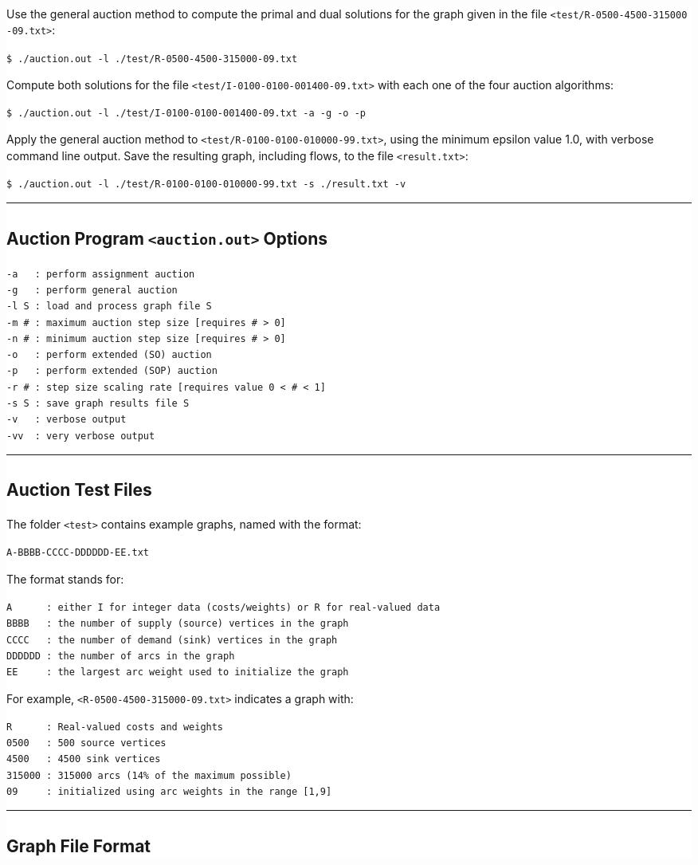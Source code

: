 Use the general auction method to compute the primal and dual solutions for the
graph given in the file `<test/R-0500-4500-315000-09.txt>`:

    $ ./auction.out -l ./test/R-0500-4500-315000-09.txt

Compute both solutions for the file `<test/I-0100-0100-001400-09.txt>` with each
one of the four auction algorithms:

    $ ./auction.out -l ./test/I-0100-0100-001400-09.txt -a -g -o -p

Apply the general auction method to `<test/R-0100-0100-010000-99.txt>`, using the
minimum epsilon value 1.0, with verbose command line output. Save the resulting
graph, including flows, to the file `<result.txt>`:

    $ ./auction.out -l ./test/R-0100-0100-010000-99.txt -s ./result.txt -v

--------------------------------------------------------------------------------
Auction Program `<auction.out>` Options
--------------------------------------------------------------------------------

    -a   : perform assignment auction  
    -g   : perform general auction  
    -l S : load and process graph file S  
    -m # : maximum auction step size [requires # > 0]  
    -n # : minimum auction step size [requires # > 0]  
    -o   : perform extended (SO) auction  
    -p   : perform extended (SOP) auction  
    -r # : step size scaling rate [requires value 0 < # < 1]  
    -s S : save graph results file S  
    -v   : verbose output  
    -vv  : very verbose output  

--------------------------------------------------------------------------------
Auction Test Files
--------------------------------------------------------------------------------

The folder `<test>` contains example graphs, named with the format:

    A-BBBB-CCCC-DDDDDD-EE.txt

The format stands for:

    A      : either I for integer data (costs/weights) or R for real-valued data
    BBBB   : the number of supply (source) vertices in the graph
    CCCC   : the number of demand (sink) vertices in the graph
    DDDDDD : the number of arcs in the graph
    EE     : the largest arc weight used to initialize the graph

For example, `<R-0500-4500-315000-09.txt>` indicates a graph with:

    R      : Real-valued costs and weights
    0500   : 500 source vertices
    4500   : 4500 sink vertices
    315000 : 315000 arcs (14% of the maximum possible)
    09     : initialized using arc weights in the range [1,9]

--------------------------------------------------------------------------------
Graph File Format
--------------------------------------------------------------------------------
